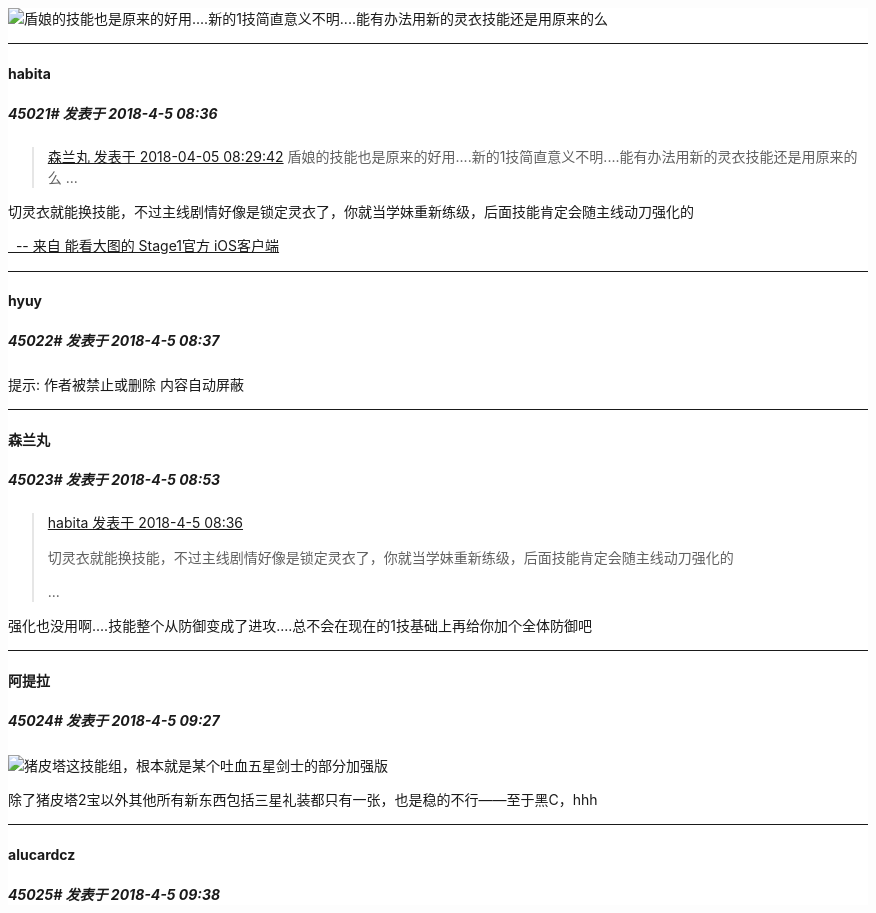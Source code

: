 
<img src="https://static.saraba1st.com/image/smiley/face2017/013.png" referrerpolicy="no-referrer">盾娘的技能也是原来的好用....新的1技简直意义不明....能有办法用新的灵衣技能还是用原来的么


*****

####  habita  
##### 45021#       发表于 2018-4-5 08:36


<blockquote><a href="httphttps://bbs.saraba1st.com/2b/forum.php?mod=redirect&amp;goto=findpost&amp;pid=39099201&amp;ptid=1085254" target="_blank">森兰丸 发表于 2018-04-05 08:29:42</a>
盾娘的技能也是原来的好用....新的1技简直意义不明....能有办法用新的灵衣技能还是用原来的么 ...</blockquote>切灵衣就能换技能，不过主线剧情好像是锁定灵衣了，你就当学妹重新练级，后面技能肯定会随主线动刀强化的

[  -- 来自 能看大图的 Stage1官方 iOS客户端](https://itunes.apple.com/fi/app/saraba1st/id1221237470?mt=8)


*****

####  hyuy  
##### 45022#       发表于 2018-4-5 08:37

提示: 作者被禁止或删除 内容自动屏蔽


*****

####  森兰丸  
##### 45023#       发表于 2018-4-5 08:53


<blockquote><a href="httphttps://bbs.saraba1st.com/2b/forum.php?mod=redirect&amp;goto=findpost&amp;pid=39099232&amp;ptid=1085254" target="_blank">habita 发表于 2018-4-5 08:36</a>

切灵衣就能换技能，不过主线剧情好像是锁定灵衣了，你就当学妹重新练级，后面技能肯定会随主线动刀强化的


 ...</blockquote>
强化也没用啊....技能整个从防御变成了进攻....总不会在现在的1技基础上再给你加个全体防御吧


*****

####  阿提拉  
##### 45024#       发表于 2018-4-5 09:27


<img src="https://static.saraba1st.com/image/smiley/face2017/037.png" referrerpolicy="no-referrer">猪皮塔这技能组，根本就是某个吐血五星剑士的部分加强版


除了猪皮塔2宝以外其他所有新东西包括三星礼装都只有一张，也是稳的不行——至于黑C，hhh


*****

####  alucardcz  
##### 45025#       发表于 2018-4-5 09:38
